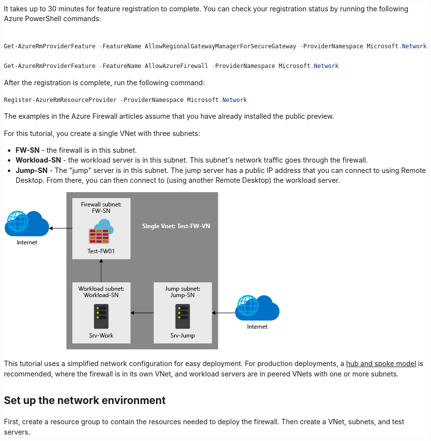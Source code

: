 It takes up to 30 minutes for feature registration to complete. You can check your registration status by running the following Azure PowerShell commands:

```PowerShell

Get-AzureRmProviderFeature -FeatureName AllowRegionalGatewayManagerForSecureGateway -ProviderNamespace Microsoft.Network

Get-AzureRmProviderFeature -FeatureName AllowAzureFirewall -ProviderNamespace Microsoft.Network
```
After the registration is complete, run the following command:

```PowerShell
Register-AzureRmResourceProvider -ProviderNamespace Microsoft.Network
```

The examples in the Azure Firewall articles assume that you have already installed the public preview.

For this tutorial, you create a single VNet with three subnets:
- **FW-SN** - the firewall is in this subnet.
- **Workload-SN** - the workload server is in this subnet. This subnet's network traffic goes through the firewall.
- **Jump-SN** - The "jump" server is in this subnet. The jump server has a public IP address that you can connect to using Remote Desktop. From there, you can then connect to (using another Remote Desktop) the workload server.

![Tutorial network infrastructure](media/tutorial-firewall-rules-portal/Tutorial_network.png)

This tutorial uses a simplified network configuration for easy deployment. For production deployments, a [hub and spoke model](https://docs.microsoft.com/en-us/azure/architecture/reference-architectures/hybrid-networking/hub-spoke) is recommended, where the firewall is in its own VNet, and workload servers are in peered VNets with one or more subnets.



## Set up the network environment
First, create a resource group to contain the resources needed to deploy the firewall. Then create a VNet, subnets, and test servers.
